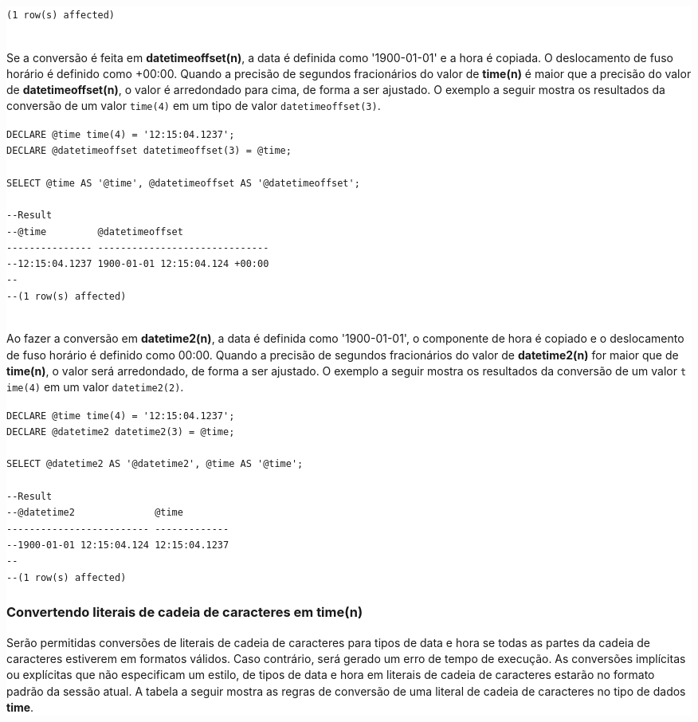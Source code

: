 ```  
(1 row(s) affected)  
  
```  
  
 Se a conversão é feita em **datetimeoffset(n)**, a data é definida como '1900-01-01' e a hora é copiada. O deslocamento de fuso horário é definido como +00:00. Quando a precisão de segundos fracionários do valor de **time(n)** é maior que a precisão do valor de **datetimeoffset(n)**, o valor é arredondado para cima, de forma a ser ajustado. O exemplo a seguir mostra os resultados da conversão de um valor `time(4)` em um tipo de valor `datetimeoffset(3)`.  
  
```  
DECLARE @time time(4) = '12:15:04.1237';  
DECLARE @datetimeoffset datetimeoffset(3) = @time;  
  
SELECT @time AS '@time', @datetimeoffset AS '@datetimeoffset';  
  
--Result  
--@time         @datetimeoffset  
--------------- ------------------------------  
--12:15:04.1237 1900-01-01 12:15:04.124 +00:00  
--  
--(1 row(s) affected)  
  
```  
  
 Ao fazer a conversão em **datetime2(n)**, a data é definida como '1900-01-01', o componente de hora é copiado e o deslocamento de fuso horário é definido como 00:00. Quando a precisão de segundos fracionários do valor de **datetime2(n)** for maior que de **time(n)**, o valor será arredondado, de forma a ser ajustado.  O exemplo a seguir mostra os resultados da conversão de um valor `time(4)` em um valor `datetime2(2)`.  
  
```  
DECLARE @time time(4) = '12:15:04.1237';  
DECLARE @datetime2 datetime2(3) = @time;  
  
SELECT @datetime2 AS '@datetime2', @time AS '@time';  
  
--Result  
--@datetime2              @time  
------------------------- -------------  
--1900-01-01 12:15:04.124 12:15:04.1237  
--  
--(1 row(s) affected)  
```  
  
### <a name="converting-string-literals-to-timen"></a>Convertendo literais de cadeia de caracteres em time(n)  
 Serão permitidas conversões de literais de cadeia de caracteres para tipos de data e hora se todas as partes da cadeia de caracteres estiverem em formatos válidos. Caso contrário, será gerado um erro de tempo de execução. As conversões implícitas ou explícitas que não especificam um estilo, de tipos de data e hora em literais de cadeia de caracteres estarão no formato padrão da sessão atual. A tabela a seguir mostra as regras de conversão de uma literal de cadeia de caracteres no tipo de dados **time**.  
  